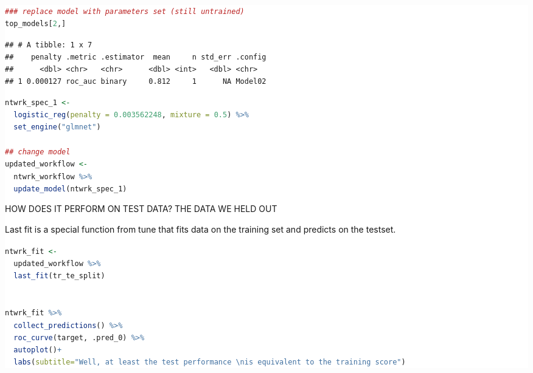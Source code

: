 ``` r
### replace model with parameters set (still untrained)
top_models[2,]
```

    ## # A tibble: 1 x 7
    ##    penalty .metric .estimator  mean     n std_err .config
    ##      <dbl> <chr>   <chr>      <dbl> <int>   <dbl> <chr>  
    ## 1 0.000127 roc_auc binary     0.812     1      NA Model02

``` r
ntwrk_spec_1 <- 
  logistic_reg(penalty = 0.003562248, mixture = 0.5) %>% 
  set_engine("glmnet")

## change model
updated_workflow <- 
  ntwrk_workflow %>% 
  update_model(ntwrk_spec_1)
```

HOW DOES IT PERFORM ON TEST DATA? THE DATA WE HELD OUT

Last fit is a special function from tune that fits data on the training
set and predicts on the testset.

``` r
ntwrk_fit <- 
  updated_workflow %>% 
  last_fit(tr_te_split)


ntwrk_fit %>% 
  collect_predictions() %>% 
  roc_curve(target, .pred_0) %>% 
  autoplot()+ 
  labs(subtitle="Well, at least the test performance \nis equivalent to the training score")
```
